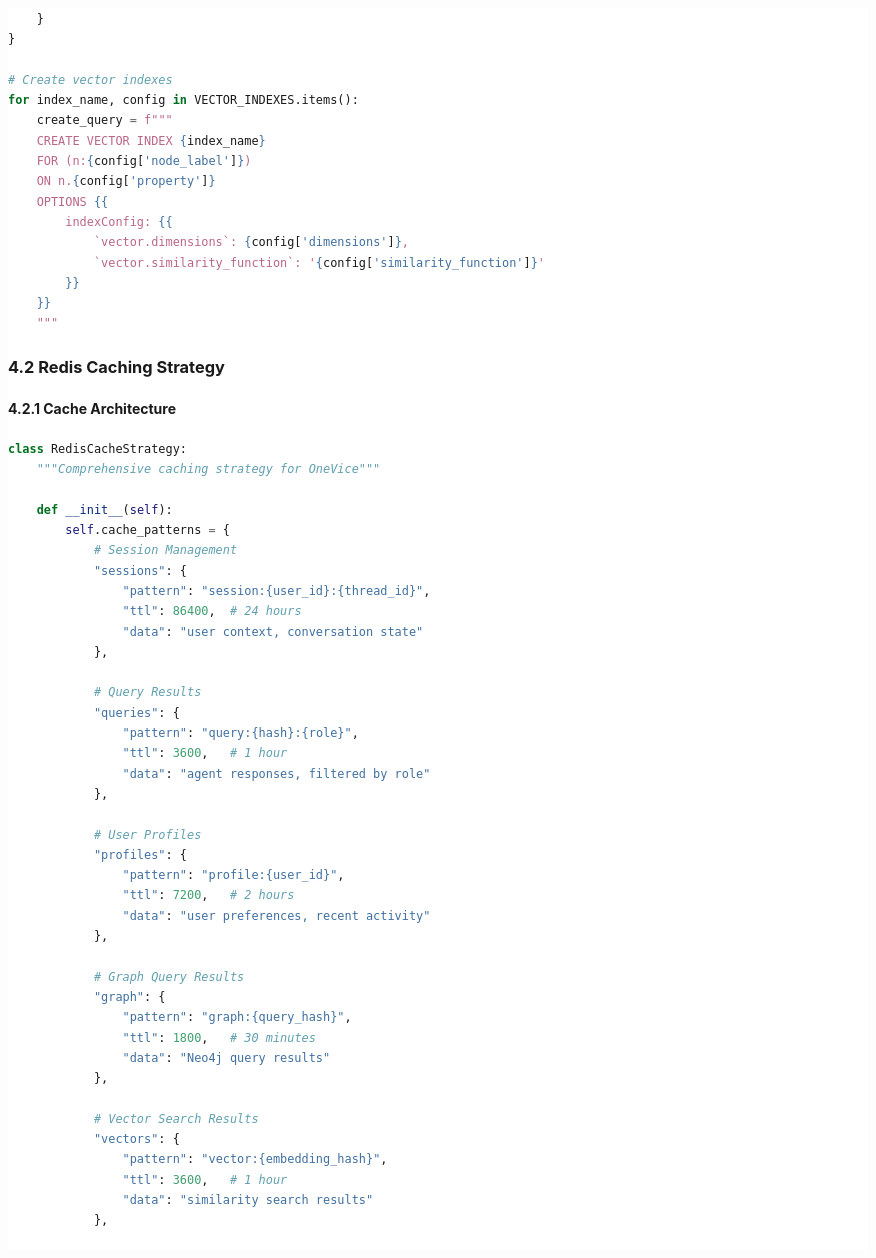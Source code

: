 ```python
    }
}

# Create vector indexes
for index_name, config in VECTOR_INDEXES.items():
    create_query = f"""
    CREATE VECTOR INDEX {index_name}
    FOR (n:{config['node_label']}) 
    ON n.{config['property']}
    OPTIONS {{
        indexConfig: {{
            `vector.dimensions`: {config['dimensions']},
            `vector.similarity_function`: '{config['similarity_function']}'
        }}
    }}
    """
```

### 4.2 Redis Caching Strategy

#### 4.2.1 Cache Architecture

```python
class RedisCacheStrategy:
    """Comprehensive caching strategy for OneVice"""
    
    def __init__(self):
        self.cache_patterns = {
            # Session Management
            "sessions": {
                "pattern": "session:{user_id}:{thread_id}",
                "ttl": 86400,  # 24 hours
                "data": "user context, conversation state"
            },
            
            # Query Results
            "queries": {
                "pattern": "query:{hash}:{role}",
                "ttl": 3600,   # 1 hour
                "data": "agent responses, filtered by role"
            },
            
            # User Profiles
            "profiles": {
                "pattern": "profile:{user_id}",
                "ttl": 7200,   # 2 hours
                "data": "user preferences, recent activity"
            },
            
            # Graph Query Results
            "graph": {
                "pattern": "graph:{query_hash}",
                "ttl": 1800,   # 30 minutes
                "data": "Neo4j query results"
            },
            
            # Vector Search Results
            "vectors": {
                "pattern": "vector:{embedding_hash}",
                "ttl": 3600,   # 1 hour
                "data": "similarity search results"
            },
            
```